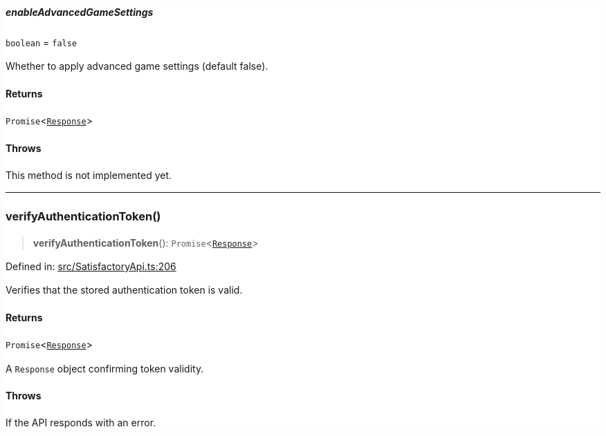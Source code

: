 ##### enableAdvancedGameSettings

`boolean` = `false`

Whether to apply advanced game settings (default false).

#### Returns

`Promise`\<[`Response`](../interfaces/Response.md)\>

#### Throws

This method is not implemented yet.

***

### verifyAuthenticationToken()

> **verifyAuthenticationToken**(): `Promise`\<[`Response`](../interfaces/Response.md)\>

Defined in: [src/SatisfactoryApi.ts:206](https://github.com/Programmer-Timmy/satisfactory-dedicated-server-sdk/blob/main/src/SatisfactoryApi.ts#L206)

Verifies that the stored authentication token is valid.

#### Returns

`Promise`\<[`Response`](../interfaces/Response.md)\>

A `Response` object confirming token validity.

#### Throws

If the API responds with an error.
